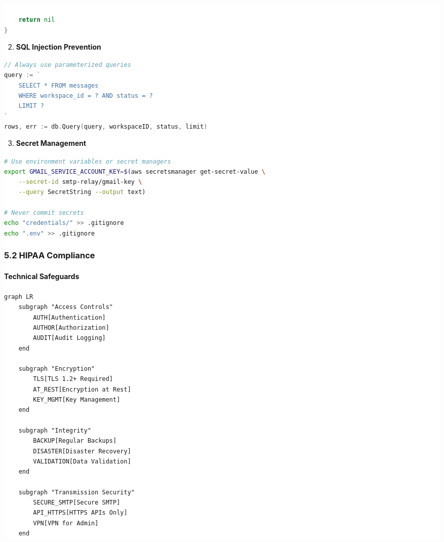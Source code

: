 ```go
    
    return nil
}
```

2. **SQL Injection Prevention**
```go
// Always use parameterized queries
query := `
    SELECT * FROM messages 
    WHERE workspace_id = ? AND status = ?
    LIMIT ?
`
rows, err := db.Query(query, workspaceID, status, limit)
```

3. **Secret Management**
```bash
# Use environment variables or secret managers
export GMAIL_SERVICE_ACCOUNT_KEY=$(aws secretsmanager get-secret-value \
    --secret-id smtp-relay/gmail-key \
    --query SecretString --output text)

# Never commit secrets
echo "credentials/" >> .gitignore
echo ".env" >> .gitignore
```

### 5.2 HIPAA Compliance

#### Technical Safeguards

```mermaid
graph LR
    subgraph "Access Controls"
        AUTH[Authentication]
        AUTHOR[Authorization]
        AUDIT[Audit Logging]
    end
    
    subgraph "Encryption"
        TLS[TLS 1.2+ Required]
        AT_REST[Encryption at Rest]
        KEY_MGMT[Key Management]
    end
    
    subgraph "Integrity"
        BACKUP[Regular Backups]
        DISASTER[Disaster Recovery]
        VALIDATION[Data Validation]
    end
    
    subgraph "Transmission Security"
        SECURE_SMTP[Secure SMTP]
        API_HTTPS[HTTPS APIs Only]
        VPN[VPN for Admin]
    end
```
